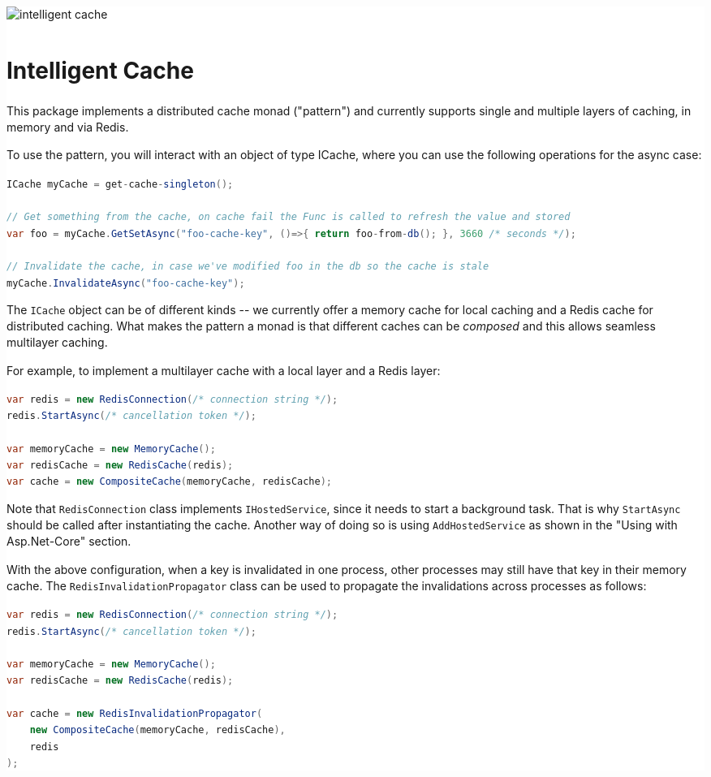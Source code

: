 ![intelligent cache](doc/logo.png?raw=true)

# Intelligent Cache

This package implements a distributed cache monad ("pattern") and currently supports single and multiple layers of caching, in memory and via Redis.

To use the pattern, you will interact with an object of type ICache, where you can use the following operations for the async case:

```c#
ICache myCache = get-cache-singleton();

// Get something from the cache, on cache fail the Func is called to refresh the value and stored
var foo = myCache.GetSetAsync("foo-cache-key", ()=>{ return foo-from-db(); }, 3660 /* seconds */);

// Invalidate the cache, in case we've modified foo in the db so the cache is stale
myCache.InvalidateAsync("foo-cache-key");

```

The `ICache` object can be of different kinds -- we currently offer a memory cache for local caching and a Redis cache for distributed caching. What makes the pattern a monad is that different caches can be *composed* and this allows seamless multilayer caching.

For example, to implement a multilayer cache with a local layer and a Redis layer:

```c#
var redis = new RedisConnection(/* connection string */);
redis.StartAsync(/* cancellation token */);

var memoryCache = new MemoryCache();
var redisCache = new RedisCache(redis);
var cache = new CompositeCache(memoryCache, redisCache);
```

Note that `RedisConnection` class implements `IHostedService`, since it needs to start a background task. That is why `StartAsync` should be called after instantiating the cache. Another way of doing so is using `AddHostedService` as shown in the "Using with Asp.Net-Core" section. 

With the above configuration, when a key is invalidated in one process, other processes may still have that key in their memory cache. The `RedisInvalidationPropagator` class can be used to propagate the invalidations across processes as follows:

```c#
var redis = new RedisConnection(/* connection string */);
redis.StartAsync(/* cancellation token */);

var memoryCache = new MemoryCache();
var redisCache = new RedisCache(redis);

var cache = new RedisInvalidationPropagator(
    new CompositeCache(memoryCache, redisCache),
    redis
);
```
